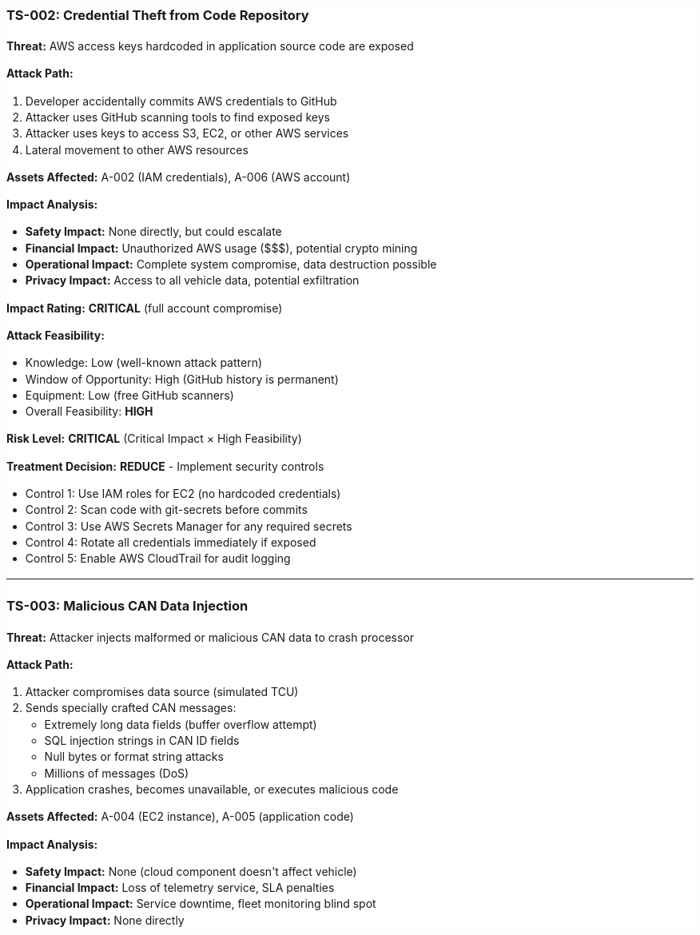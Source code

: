
### TS-002: Credential Theft from Code Repository
**Threat:** AWS access keys hardcoded in application source code are exposed

**Attack Path:**
1. Developer accidentally commits AWS credentials to GitHub
2. Attacker uses GitHub scanning tools to find exposed keys
3. Attacker uses keys to access S3, EC2, or other AWS services
4. Lateral movement to other AWS resources

**Assets Affected:** A-002 (IAM credentials), A-006 (AWS account)

**Impact Analysis:**
- **Safety Impact:** None directly, but could escalate
- **Financial Impact:** Unauthorized AWS usage ($$$), potential crypto mining
- **Operational Impact:** Complete system compromise, data destruction possible
- **Privacy Impact:** Access to all vehicle data, potential exfiltration

**Impact Rating:** **CRITICAL** (full account compromise)

**Attack Feasibility:**
- Knowledge: Low (well-known attack pattern)
- Window of Opportunity: High (GitHub history is permanent)
- Equipment: Low (free GitHub scanners)
- Overall Feasibility: **HIGH**

**Risk Level:** **CRITICAL** (Critical Impact × High Feasibility)

**Treatment Decision:** **REDUCE** - Implement security controls
- Control 1: Use IAM roles for EC2 (no hardcoded credentials)
- Control 2: Scan code with git-secrets before commits
- Control 3: Use AWS Secrets Manager for any required secrets
- Control 4: Rotate all credentials immediately if exposed
- Control 5: Enable AWS CloudTrail for audit logging

---

### TS-003: Malicious CAN Data Injection
**Threat:** Attacker injects malformed or malicious CAN data to crash processor

**Attack Path:**
1. Attacker compromises data source (simulated TCU)
2. Sends specially crafted CAN messages:
   - Extremely long data fields (buffer overflow attempt)
   - SQL injection strings in CAN ID fields
   - Null bytes or format string attacks
   - Millions of messages (DoS)
3. Application crashes, becomes unavailable, or executes malicious code

**Assets Affected:** A-004 (EC2 instance), A-005 (application code)

**Impact Analysis:**
- **Safety Impact:** None (cloud component doesn't affect vehicle)
- **Financial Impact:** Loss of telemetry service, SLA penalties
- **Operational Impact:** Service downtime, fleet monitoring blind spot
- **Privacy Impact:** None directly

